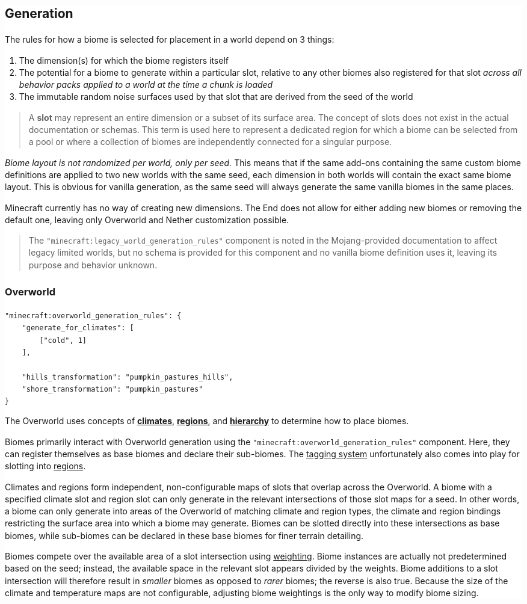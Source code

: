 ## Generation
The rules for how a biome is selected for placement in a world depend on 3 things:

1. The dimension(s) for which the biome registers itself
2. The potential for a biome to generate within a particular slot, relative to any other biomes also registered for that slot *across all behavior packs applied to a world at the time a chunk is loaded*
3. The immutable random noise surfaces used by that slot that are derived from the seed of the world

> A **slot** may represent an entire dimension or a subset of its surface area. The concept of slots does not exist in the actual documentation or schemas. This term is used here to represent a dedicated region for which a biome can be selected from a pool or where a collection of biomes are independently connected for a singular purpose.

*Biome layout is not randomized per world, only per seed.* This means that if the same add-ons containing the same custom biome definitions are applied to two new worlds with the same seed, each dimension in both worlds will contain the exact same biome layout. This is obvious for vanilla generation, as the same seed will always generate the same vanilla biomes in the same places.

Minecraft currently has no way of creating new dimensions. The End does not allow for either adding new biomes or removing the default one, leaving only Overworld and Nether customization possible.

> The `"minecraft:legacy_world_generation_rules"` component is noted in the Mojang-provided documentation to affect legacy limited worlds, but no schema is provided for this component and no vanilla biome definition uses it, leaving its purpose and behavior unknown.

### Overworld
```jsonc
"minecraft:overworld_generation_rules": {
	"generate_for_climates": [
		["cold", 1]
	],

	"hills_transformation": "pumpkin_pastures_hills",
	"shore_transformation": "pumpkin_pastures"
}
```

The Overworld uses concepts of [**climates**](#climates), [**regions**](#regions), and [**hierarchy**](#hierarchy) to determine how to place biomes.

Biomes primarily interact with Overworld generation using the `"minecraft:overworld_generation_rules"` component. Here, they can register themselves as base biomes and declare their sub-biomes. The [tagging system](#tagging) unfortunately also comes into play for slotting into [regions](#regions).

Climates and regions form independent, non-configurable maps of slots that overlap across the Overworld. A biome with a specified climate slot and region slot can only generate in the relevant intersections of those slot maps for a seed. In other words, a biome can only generate into areas of the Overworld of matching climate and region types, the climate and region bindings restricting the surface area into which a biome may generate. Biomes can be slotted directly into these intersections as base biomes, while sub-biomes can be declared in these base biomes for finer terrain detailing.

Biomes compete over the available area of a slot intersection using [weighting](#climates). Biome instances are actually not predetermined based on the seed; instead, the available space in the relevant slot appears divided by the weights. Biome additions to a slot intersection will therefore result in *smaller* biomes as opposed to *rarer* biomes; the reverse is also true. Because the size of the climate and temperature maps are not configurable, adjusting biome weightings is the only way to modify biome sizing.
